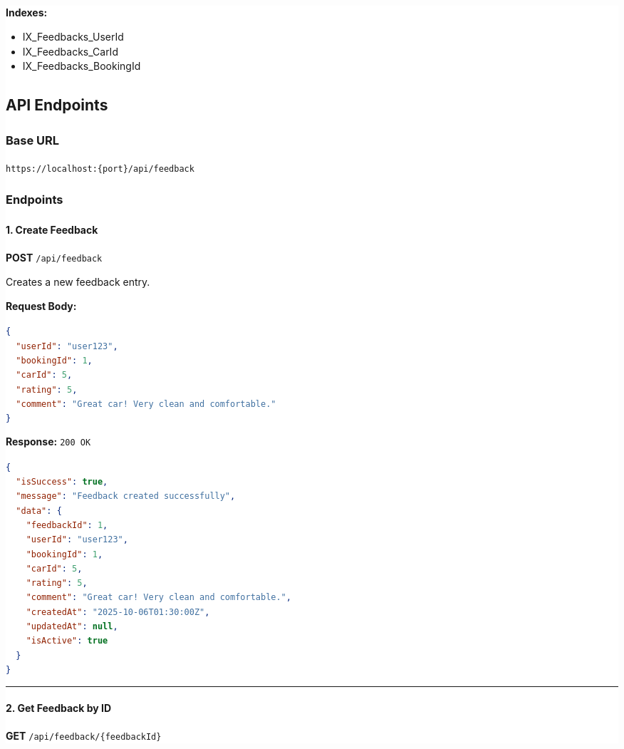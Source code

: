 **Indexes:**
- IX_Feedbacks_UserId
- IX_Feedbacks_CarId
- IX_Feedbacks_BookingId

## API Endpoints

### Base URL
```
https://localhost:{port}/api/feedback
```

### Endpoints

#### 1. Create Feedback
**POST** `/api/feedback`

Creates a new feedback entry.

**Request Body:**
```json
{
  "userId": "user123",
  "bookingId": 1,
  "carId": 5,
  "rating": 5,
  "comment": "Great car! Very clean and comfortable."
}
```

**Response:** `200 OK`
```json
{
  "isSuccess": true,
  "message": "Feedback created successfully",
  "data": {
    "feedbackId": 1,
    "userId": "user123",
    "bookingId": 1,
    "carId": 5,
    "rating": 5,
    "comment": "Great car! Very clean and comfortable.",
    "createdAt": "2025-10-06T01:30:00Z",
    "updatedAt": null,
    "isActive": true
  }
}
```

---

#### 2. Get Feedback by ID
**GET** `/api/feedback/{feedbackId}`
